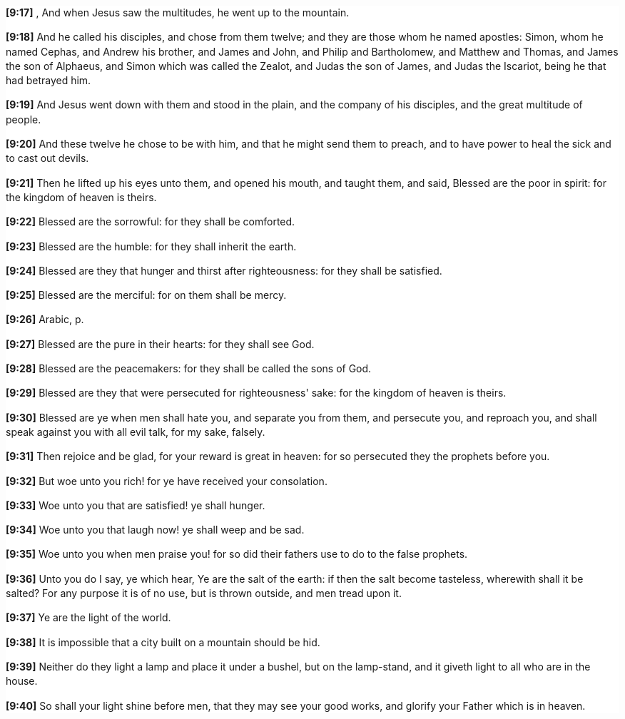 **[9:17]** ,  And when Jesus saw the multitudes, he went up to the mountain.

**[9:18]** And he called his disciples, and chose from them twelve; and they are those whom he named  apostles: Simon, whom he named Cephas, and Andrew his brother, and James and  John, and Philip and Bartholomew, and Matthew and Thomas, and James the son  of Alphaeus, and Simon which was called the Zealot, and Judas the son of James,  and Judas the Iscariot, being he that had betrayed him.

**[9:19]** And Jesus went down with them and stood in the plain, and the company of his disciples, and the great  multitude of people.

**[9:20]** And these twelve he chose to be with him, and that he might  send them to preach, and to have power to heal the sick and to cast out devils.

**[9:21]** Then he lifted up his eyes unto them, and opened his mouth, and taught them, and said,   Blessed are the poor in spirit: for the kingdom of heaven is theirs.

**[9:22]** Blessed are the sorrowful: for they shall be comforted.

**[9:23]** Blessed are the humble: for they shall inherit the earth.

**[9:24]** Blessed are they that hunger and thirst after righteousness: for they shall be satisfied.

**[9:25]** Blessed are the merciful: for on them shall be mercy.

**[9:26]** Arabic, p.

**[9:27]** Blessed are the pure in their hearts: for they shall see God.

**[9:28]** Blessed are the peacemakers: for they shall be called the sons of God.

**[9:29]** Blessed are they that were persecuted for righteousness' sake: for the kingdom of heaven is theirs.

**[9:30]** Blessed are ye when men shall hate you, and separate you from them, and persecute you, and reproach you, and shall speak against you with all evil talk, for my  sake, falsely.

**[9:31]** Then rejoice and be glad, for your reward is great in heaven: for so persecuted they the prophets before you.

**[9:32]** But woe unto you rich! for ye have received your consolation.

**[9:33]** Woe unto you that are satisfied! ye shall hunger.

**[9:34]** Woe unto you that laugh now! ye shall weep and be sad.

**[9:35]** Woe unto you when men praise you! for so did their fathers use to do to the false prophets.

**[9:36]** Unto you do I say, ye which hear, Ye are the salt of the earth: if then the salt become tasteless, wherewith shall it be salted? For any purpose it is of no use, but  is thrown outside, and men tread upon it.

**[9:37]** Ye are the light of the world.

**[9:38]** It is  impossible that a city built on a mountain should be hid.

**[9:39]** Neither do they light a lamp and place it under a bushel, but on the lamp-stand, and it giveth light to all  who are in the house.

**[9:40]** So shall your light shine before men, that they may see  your good works, and glorify your Father which is in heaven.
